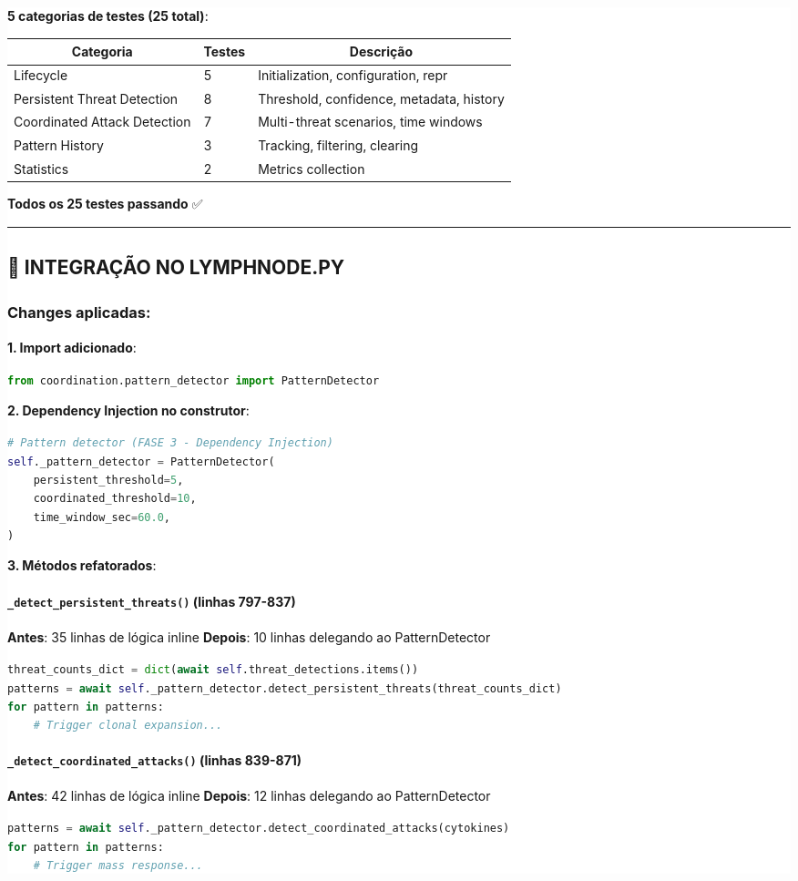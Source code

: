 **5 categorias de testes (25 total)**:

| Categoria | Testes | Descrição |
|-----------|--------|-----------|
| Lifecycle | 5 | Initialization, configuration, repr |
| Persistent Threat Detection | 8 | Threshold, confidence, metadata, history |
| Coordinated Attack Detection | 7 | Multi-threat scenarios, time windows |
| Pattern History | 3 | Tracking, filtering, clearing |
| Statistics | 2 | Metrics collection |

**Todos os 25 testes passando** ✅

---

## 🔧 INTEGRAÇÃO NO LYMPHNODE.PY

### Changes aplicadas:

**1. Import adicionado**:
```python
from coordination.pattern_detector import PatternDetector
```

**2. Dependency Injection no construtor**:
```python
# Pattern detector (FASE 3 - Dependency Injection)
self._pattern_detector = PatternDetector(
    persistent_threshold=5,
    coordinated_threshold=10,
    time_window_sec=60.0,
)
```

**3. Métodos refatorados**:

#### `_detect_persistent_threats()` (linhas 797-837)
**Antes**: 35 linhas de lógica inline
**Depois**: 10 linhas delegando ao PatternDetector
```python
threat_counts_dict = dict(await self.threat_detections.items())
patterns = await self._pattern_detector.detect_persistent_threats(threat_counts_dict)
for pattern in patterns:
    # Trigger clonal expansion...
```

#### `_detect_coordinated_attacks()` (linhas 839-871)
**Antes**: 42 linhas de lógica inline
**Depois**: 12 linhas delegando ao PatternDetector
```python
patterns = await self._pattern_detector.detect_coordinated_attacks(cytokines)
for pattern in patterns:
    # Trigger mass response...
```
